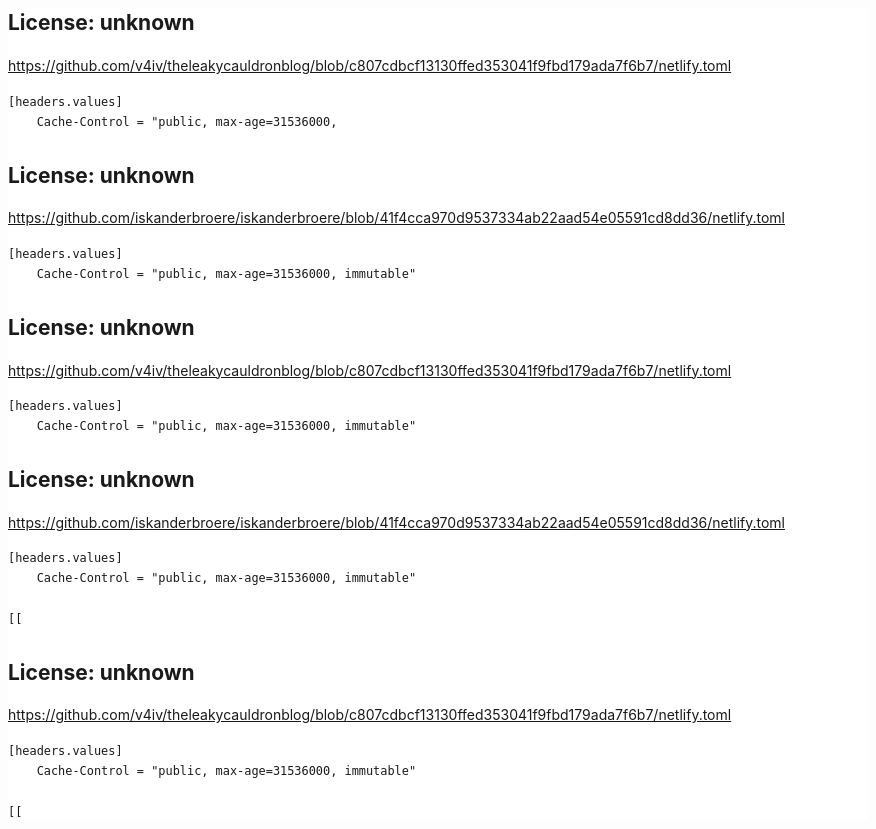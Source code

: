 
## License: unknown
https://github.com/v4iv/theleakycauldronblog/blob/c807cdbcf13130ffed353041f9fbd179ada7f6b7/netlify.toml

```
[headers.values]
    Cache-Control = "public, max-age=31536000,
```


## License: unknown
https://github.com/iskanderbroere/iskanderbroere/blob/41f4cca970d9537334ab22aad54e05591cd8dd36/netlify.toml

```
[headers.values]
    Cache-Control = "public, max-age=31536000, immutable"
```


## License: unknown
https://github.com/v4iv/theleakycauldronblog/blob/c807cdbcf13130ffed353041f9fbd179ada7f6b7/netlify.toml

```
[headers.values]
    Cache-Control = "public, max-age=31536000, immutable"
```


## License: unknown
https://github.com/iskanderbroere/iskanderbroere/blob/41f4cca970d9537334ab22aad54e05591cd8dd36/netlify.toml

```
[headers.values]
    Cache-Control = "public, max-age=31536000, immutable"

[[
```


## License: unknown
https://github.com/v4iv/theleakycauldronblog/blob/c807cdbcf13130ffed353041f9fbd179ada7f6b7/netlify.toml

```
[headers.values]
    Cache-Control = "public, max-age=31536000, immutable"

[[
```

